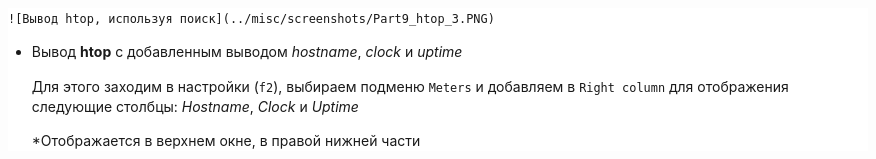     ![Вывод htop, используя поиск](../misc/screenshots/Part9_htop_3.PNG)

- Вывод **htop** с добавленным выводом *hostname*, *clock* и *uptime*

    Для этого заходим в настройки (`f2`), выбираем подменю `Meters` и добавляем в `Right column` для отображения следующие столбцы: *Hostname*, *Clock* и *Uptime*
    
    *Отображается в верхнем окне, в правой нижней части

